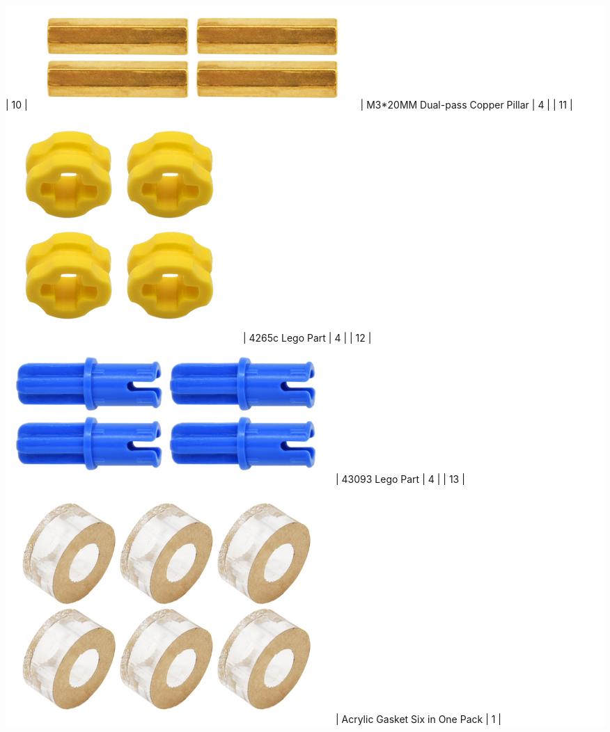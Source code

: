 | 10 | ![](makecode/media/810e2c6c01f8d934569784132b97e2b4.png)                                                     | M3\*20MM Dual-pass Copper Pillar                                           | 4        |
| 11 | ![](makecode/media/1324daf45854ddded2c0eaa32c3257a4.png)                                                     |  4265c Lego Part                                                           | 4        |
| 12 | ![](makecode/media/01fb7aa79db725d6c10895e435a0009d.png)                                                     |  43093 Lego Part                                                           | 4        |
| 13 | ![](makecode/media/d101ebf87f35fb78e3db9c2ed88eab57.png)                                                     | Acrylic Gasket Six in One Pack                                             | 1        |
